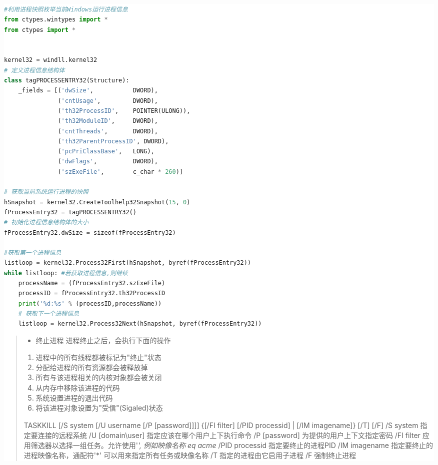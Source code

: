 
```python
#利用进程快照枚举当前Windows运行进程信息
from ctypes.wintypes import *
from ctypes import *


kernel32 = windll.kernel32
# 定义进程信息结构体
class tagPROCESSENTRY32(Structure):
    _fields = [('dwSize',           DWORD),
               ('cntUsage',         DWORD),
               ('th32ProcessID',    POINTER(ULONG)),
               ('th32ModuleID',     DWORD),
               ('cntThreads',       DWORD),
               ('th32ParentProcessID', DWORD),
               ('pcPriClassBase',   LONG),
               ('dwFlags',          DWORD),
               ('szExeFile',        c_char * 260)]

# 获取当前系统运行进程的快照
hSnapshot = kernel32.CreateToolhelp32Snapshot(15, 0)
fProcessEntry32 = tagPROCESSENTRY32()
# 初始化进程信息结构体的大小
fProcessEntry32.dwSize = sizeof(fProcessEntry32)

#获取第一个进程信息
listloop = kernel32.Process32First(hSnapshot, byref(fProcessEntry32))
while listloop: #若获取进程信息,则继续
    processName = (fProcessEntry32.szExeFile)
    processID = fProcessEntry32.th32ProcessID
    print('%d:%s' % (processID,processName))
    # 获取下一个进程信息
    listloop = kernel32.Process32Next(hSnapshot, byref(fProcessEntry32))
```



> * 终止进程
> 进程终止之后，会执行下面的操作
> 1. 进程中的所有线程都被标记为"终止"状态
> 2. 分配给进程的所有资源都会被释放掉
> 3. 所有与该进程相关的内核对象都会被关闭
> 4. 从内存中移除该进程的代码
> 5. 系统设置进程的退出代码
> 6. 将该进程对象设置为"受信"(Sigaled)状态
> 
> TASKKILL [/S system [/U username [/P [password]]]]
> 	{[/FI filter] [/PID processid] | [/IM imagename]} [/T] [/F]
> /S system	指定要连接的远程系统
> /U [domain\user] 	指定应该在哪个用户上下执行命令
> /P [password] 	为提供的用户上下文指定密码
> /FI filter		应用筛选器以选择一组任务。允许使用'*', 例如映像名称 eq acme*
> /PID	processid	指定要终止的进程PID
> /IM  imagename	指定要终止的进程映像名称，通配符'*' 可以用来指定所有任务或映像名称
> /T			指定的进程由它启用子进程
> /F 			强制终止进程
